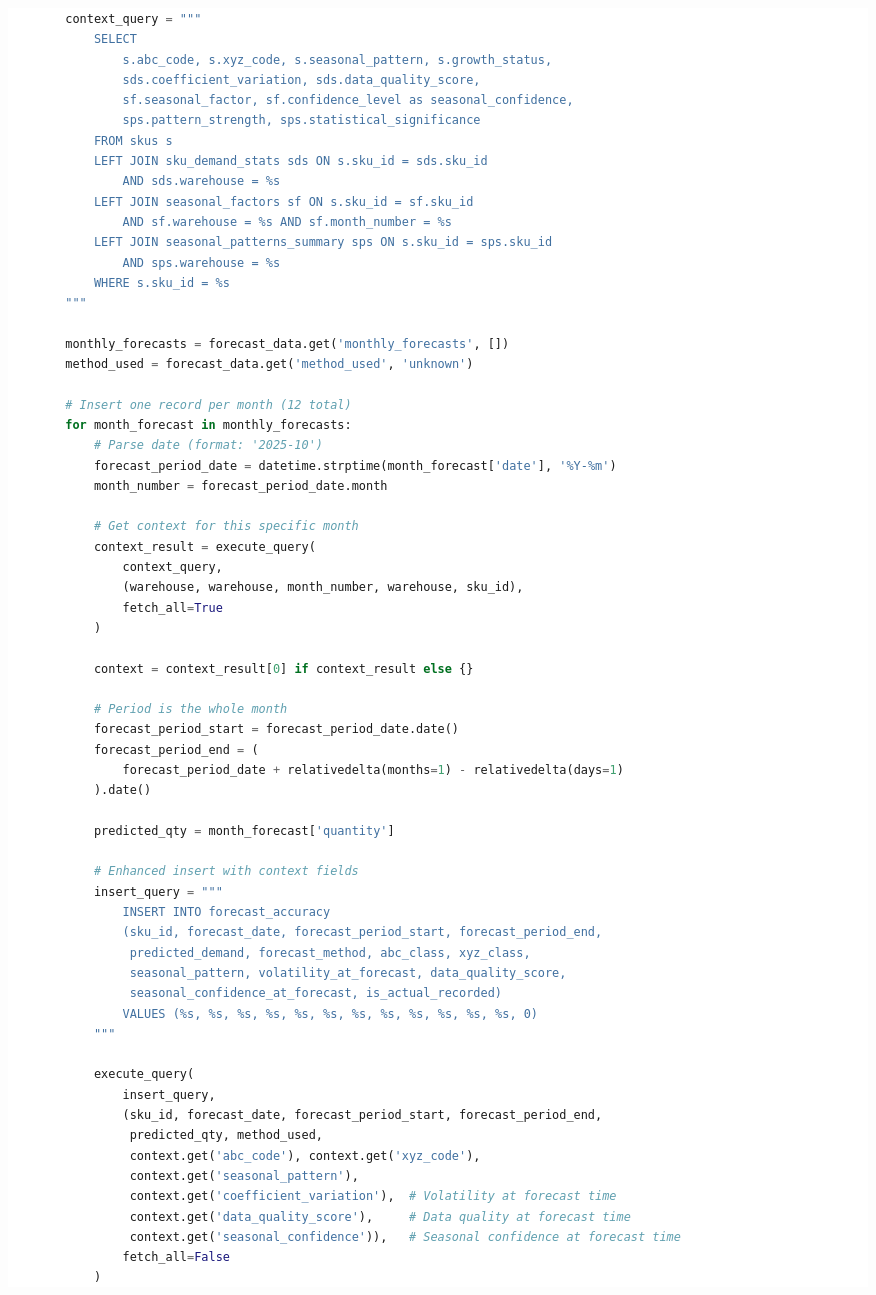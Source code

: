 ```python
        context_query = """
            SELECT
                s.abc_code, s.xyz_code, s.seasonal_pattern, s.growth_status,
                sds.coefficient_variation, sds.data_quality_score,
                sf.seasonal_factor, sf.confidence_level as seasonal_confidence,
                sps.pattern_strength, sps.statistical_significance
            FROM skus s
            LEFT JOIN sku_demand_stats sds ON s.sku_id = sds.sku_id
                AND sds.warehouse = %s
            LEFT JOIN seasonal_factors sf ON s.sku_id = sf.sku_id
                AND sf.warehouse = %s AND sf.month_number = %s
            LEFT JOIN seasonal_patterns_summary sps ON s.sku_id = sps.sku_id
                AND sps.warehouse = %s
            WHERE s.sku_id = %s
        """

        monthly_forecasts = forecast_data.get('monthly_forecasts', [])
        method_used = forecast_data.get('method_used', 'unknown')

        # Insert one record per month (12 total)
        for month_forecast in monthly_forecasts:
            # Parse date (format: '2025-10')
            forecast_period_date = datetime.strptime(month_forecast['date'], '%Y-%m')
            month_number = forecast_period_date.month

            # Get context for this specific month
            context_result = execute_query(
                context_query,
                (warehouse, warehouse, month_number, warehouse, sku_id),
                fetch_all=True
            )

            context = context_result[0] if context_result else {}

            # Period is the whole month
            forecast_period_start = forecast_period_date.date()
            forecast_period_end = (
                forecast_period_date + relativedelta(months=1) - relativedelta(days=1)
            ).date()

            predicted_qty = month_forecast['quantity']

            # Enhanced insert with context fields
            insert_query = """
                INSERT INTO forecast_accuracy
                (sku_id, forecast_date, forecast_period_start, forecast_period_end,
                 predicted_demand, forecast_method, abc_class, xyz_class,
                 seasonal_pattern, volatility_at_forecast, data_quality_score,
                 seasonal_confidence_at_forecast, is_actual_recorded)
                VALUES (%s, %s, %s, %s, %s, %s, %s, %s, %s, %s, %s, %s, 0)
            """

            execute_query(
                insert_query,
                (sku_id, forecast_date, forecast_period_start, forecast_period_end,
                 predicted_qty, method_used,
                 context.get('abc_code'), context.get('xyz_code'),
                 context.get('seasonal_pattern'),
                 context.get('coefficient_variation'),  # Volatility at forecast time
                 context.get('data_quality_score'),     # Data quality at forecast time
                 context.get('seasonal_confidence')),   # Seasonal confidence at forecast time
                fetch_all=False
            )
```